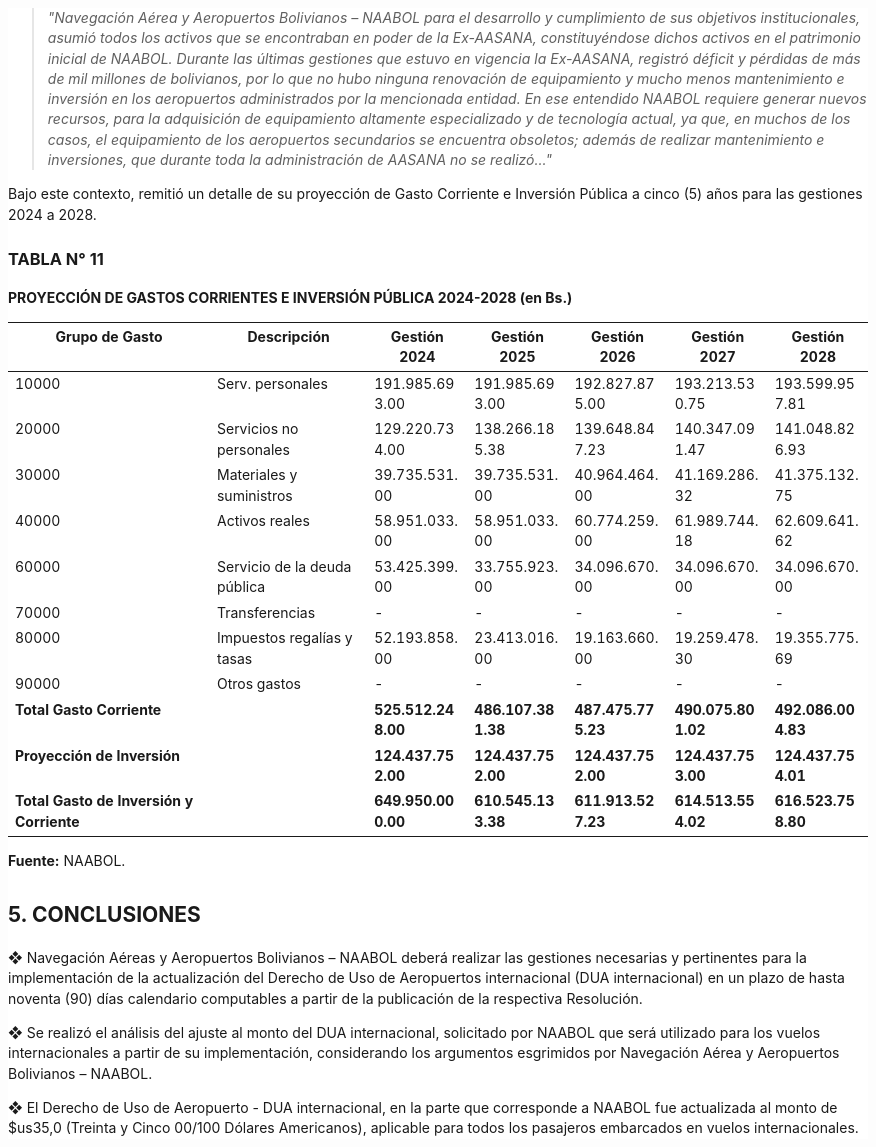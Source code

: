 > *"Navegación Aérea y Aeropuertos Bolivianos – NAABOL para el desarrollo y cumplimiento de sus objetivos institucionales, asumió todos los activos que se encontraban en poder de la Ex-AASANA, constituyéndose dichos activos en el patrimonio inicial de NAABOL. Durante las últimas gestiones que estuvo en vigencia la Ex-AASANA, registró déficit y pérdidas de más de mil millones de bolivianos, por lo que no hubo ninguna renovación de equipamiento y mucho menos mantenimiento e inversión en los aeropuertos administrados por la mencionada entidad. En ese entendido NAABOL requiere generar nuevos recursos, para la adquisición de equipamiento altamente especializado y de tecnología actual, ya que, en muchos de los casos, el equipamiento de los aeropuertos secundarios se encuentra obsoletos; además de realizar mantenimiento e inversiones, que durante toda la administración de AASANA no se realizó..."*  

Bajo este contexto, remitió un detalle de su proyección de Gasto Corriente e Inversión Pública a cinco (5) años para las gestiones 2024 a 2028.  

### TABLA N° 11  
**PROYECCIÓN DE GASTOS CORRIENTES E INVERSIÓN PÚBLICA 2024-2028 (en Bs.)**  

| Grupo de Gasto | Descripción | Gestión 2024 | Gestión 2025 | Gestión 2026 | Gestión 2027 | Gestión 2028 |  
|---|---|---|---|---|---|---|  
| 10000 | Serv. personales | 191.985.693.00 | 191.985.693.00 | 192.827.875.00 | 193.213.530.75 | 193.599.957.81 |  
| 20000 | Servicios no personales | 129.220.734.00 | 138.266.185.38 | 139.648.847.23 | 140.347.091.47 | 141.048.826.93 |  
| 30000 | Materiales y suministros | 39.735.531.00 | 39.735.531.00 | 40.964.464.00 | 41.169.286.32 | 41.375.132.75 |  
| 40000 | Activos reales | 58.951.033.00 | 58.951.033.00 | 60.774.259.00 | 61.989.744.18 | 62.609.641.62 |  
| 60000 | Servicio de la deuda pública | 53.425.399.00 | 33.755.923.00 | 34.096.670.00 | 34.096.670.00 | 34.096.670.00 |  
| 70000 | Transferencias | - | - | - | - | - |  
| 80000 | Impuestos regalías y tasas | 52.193.858.00 | 23.413.016.00 | 19.163.660.00 | 19.259.478.30 | 19.355.775.69 |  
| 90000 | Otros gastos | - | - | - | - | - |  
| **Total Gasto Corriente** | | **525.512.248.00** | **486.107.381.38** | **487.475.775.23** | **490.075.801.02** | **492.086.004.83** |  
| **Proyección de Inversión** | | **124.437.752.00** | **124.437.752.00** | **124.437.752.00** | **124.437.753.00** | **124.437.754.01** |  
| **Total Gasto de Inversión y Corriente** | | **649.950.000.00** | **610.545.133.38** | **611.913.527.23** | **614.513.554.02** | **616.523.758.80** |  

**Fuente:** NAABOL.  

## 5. CONCLUSIONES  

❖ Navegación Aéreas y Aeropuertos Bolivianos – NAABOL deberá realizar las gestiones necesarias y pertinentes para la implementación de la actualización del Derecho de Uso de Aeropuertos internacional (DUA internacional) en un plazo de hasta noventa (90) días calendario computables a partir de la publicación de la respectiva Resolución.  

❖ Se realizó el análisis del ajuste al monto del DUA internacional, solicitado por NAABOL que será utilizado para los vuelos internacionales a partir de su implementación, considerando los argumentos esgrimidos por Navegación Aérea y Aeropuertos Bolivianos – NAABOL.  

❖ El Derecho de Uso de Aeropuerto - DUA internacional, en la parte que corresponde a NAABOL fue actualizada al monto de $us35,0 (Treinta y Cinco 00/100 Dólares Americanos), aplicable para todos los pasajeros embarcados en vuelos internacionales.  
